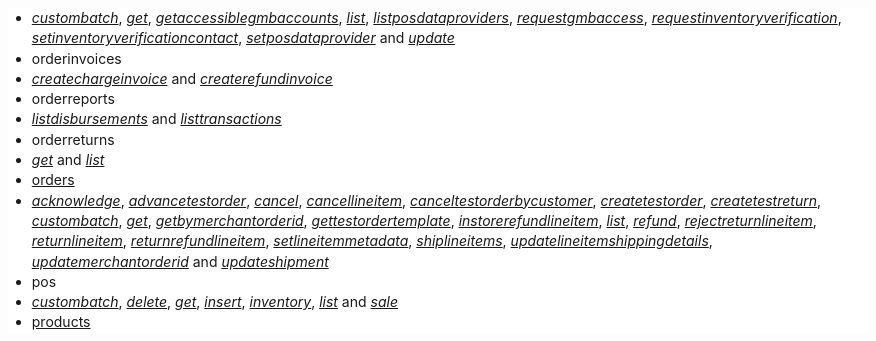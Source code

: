  * [*custombatch*](https://docs.rs/google-content2/5.0.5+20220303/google_content2/api::LiasettingCustombatchCall), [*get*](https://docs.rs/google-content2/5.0.5+20220303/google_content2/api::LiasettingGetCall), [*getaccessiblegmbaccounts*](https://docs.rs/google-content2/5.0.5+20220303/google_content2/api::LiasettingGetaccessiblegmbaccountCall), [*list*](https://docs.rs/google-content2/5.0.5+20220303/google_content2/api::LiasettingListCall), [*listposdataproviders*](https://docs.rs/google-content2/5.0.5+20220303/google_content2/api::LiasettingListposdataproviderCall), [*requestgmbaccess*](https://docs.rs/google-content2/5.0.5+20220303/google_content2/api::LiasettingRequestgmbaccesCall), [*requestinventoryverification*](https://docs.rs/google-content2/5.0.5+20220303/google_content2/api::LiasettingRequestinventoryverificationCall), [*setinventoryverificationcontact*](https://docs.rs/google-content2/5.0.5+20220303/google_content2/api::LiasettingSetinventoryverificationcontactCall), [*setposdataprovider*](https://docs.rs/google-content2/5.0.5+20220303/google_content2/api::LiasettingSetposdataproviderCall) and [*update*](https://docs.rs/google-content2/5.0.5+20220303/google_content2/api::LiasettingUpdateCall)
* orderinvoices
 * [*createchargeinvoice*](https://docs.rs/google-content2/5.0.5+20220303/google_content2/api::OrderinvoiceCreatechargeinvoiceCall) and [*createrefundinvoice*](https://docs.rs/google-content2/5.0.5+20220303/google_content2/api::OrderinvoiceCreaterefundinvoiceCall)
* orderreports
 * [*listdisbursements*](https://docs.rs/google-content2/5.0.5+20220303/google_content2/api::OrderreportListdisbursementCall) and [*listtransactions*](https://docs.rs/google-content2/5.0.5+20220303/google_content2/api::OrderreportListtransactionCall)
* orderreturns
 * [*get*](https://docs.rs/google-content2/5.0.5+20220303/google_content2/api::OrderreturnGetCall) and [*list*](https://docs.rs/google-content2/5.0.5+20220303/google_content2/api::OrderreturnListCall)
* [orders](https://docs.rs/google-content2/5.0.5+20220303/google_content2/api::Order)
 * [*acknowledge*](https://docs.rs/google-content2/5.0.5+20220303/google_content2/api::OrderAcknowledgeCall), [*advancetestorder*](https://docs.rs/google-content2/5.0.5+20220303/google_content2/api::OrderAdvancetestorderCall), [*cancel*](https://docs.rs/google-content2/5.0.5+20220303/google_content2/api::OrderCancelCall), [*cancellineitem*](https://docs.rs/google-content2/5.0.5+20220303/google_content2/api::OrderCancellineitemCall), [*canceltestorderbycustomer*](https://docs.rs/google-content2/5.0.5+20220303/google_content2/api::OrderCanceltestorderbycustomerCall), [*createtestorder*](https://docs.rs/google-content2/5.0.5+20220303/google_content2/api::OrderCreatetestorderCall), [*createtestreturn*](https://docs.rs/google-content2/5.0.5+20220303/google_content2/api::OrderCreatetestreturnCall), [*custombatch*](https://docs.rs/google-content2/5.0.5+20220303/google_content2/api::OrderCustombatchCall), [*get*](https://docs.rs/google-content2/5.0.5+20220303/google_content2/api::OrderGetCall), [*getbymerchantorderid*](https://docs.rs/google-content2/5.0.5+20220303/google_content2/api::OrderGetbymerchantorderidCall), [*gettestordertemplate*](https://docs.rs/google-content2/5.0.5+20220303/google_content2/api::OrderGettestordertemplateCall), [*instorerefundlineitem*](https://docs.rs/google-content2/5.0.5+20220303/google_content2/api::OrderInstorerefundlineitemCall), [*list*](https://docs.rs/google-content2/5.0.5+20220303/google_content2/api::OrderListCall), [*refund*](https://docs.rs/google-content2/5.0.5+20220303/google_content2/api::OrderRefundCall), [*rejectreturnlineitem*](https://docs.rs/google-content2/5.0.5+20220303/google_content2/api::OrderRejectreturnlineitemCall), [*returnlineitem*](https://docs.rs/google-content2/5.0.5+20220303/google_content2/api::OrderReturnlineitemCall), [*returnrefundlineitem*](https://docs.rs/google-content2/5.0.5+20220303/google_content2/api::OrderReturnrefundlineitemCall), [*setlineitemmetadata*](https://docs.rs/google-content2/5.0.5+20220303/google_content2/api::OrderSetlineitemmetadataCall), [*shiplineitems*](https://docs.rs/google-content2/5.0.5+20220303/google_content2/api::OrderShiplineitemCall), [*updatelineitemshippingdetails*](https://docs.rs/google-content2/5.0.5+20220303/google_content2/api::OrderUpdatelineitemshippingdetailCall), [*updatemerchantorderid*](https://docs.rs/google-content2/5.0.5+20220303/google_content2/api::OrderUpdatemerchantorderidCall) and [*updateshipment*](https://docs.rs/google-content2/5.0.5+20220303/google_content2/api::OrderUpdateshipmentCall)
* pos
 * [*custombatch*](https://docs.rs/google-content2/5.0.5+20220303/google_content2/api::PoCustombatchCall), [*delete*](https://docs.rs/google-content2/5.0.5+20220303/google_content2/api::PoDeleteCall), [*get*](https://docs.rs/google-content2/5.0.5+20220303/google_content2/api::PoGetCall), [*insert*](https://docs.rs/google-content2/5.0.5+20220303/google_content2/api::PoInsertCall), [*inventory*](https://docs.rs/google-content2/5.0.5+20220303/google_content2/api::PoInventoryCall), [*list*](https://docs.rs/google-content2/5.0.5+20220303/google_content2/api::PoListCall) and [*sale*](https://docs.rs/google-content2/5.0.5+20220303/google_content2/api::PoSaleCall)
* [products](https://docs.rs/google-content2/5.0.5+20220303/google_content2/api::Product)